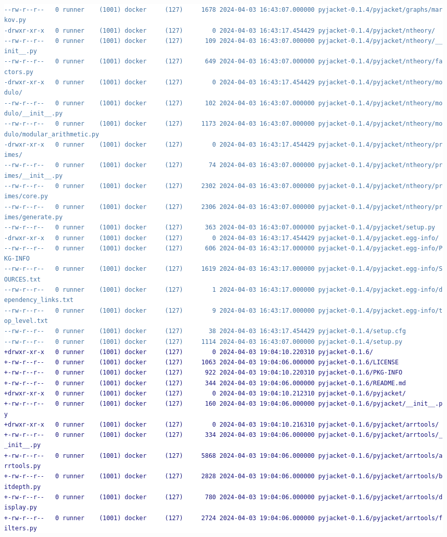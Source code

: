 ```diff
--rw-r--r--   0 runner    (1001) docker     (127)     1678 2024-04-03 16:43:07.000000 pyjacket-0.1.4/pyjacket/graphs/markov.py
-drwxr-xr-x   0 runner    (1001) docker     (127)        0 2024-04-03 16:43:17.454429 pyjacket-0.1.4/pyjacket/ntheory/
--rw-r--r--   0 runner    (1001) docker     (127)      109 2024-04-03 16:43:07.000000 pyjacket-0.1.4/pyjacket/ntheory/__init__.py
--rw-r--r--   0 runner    (1001) docker     (127)      649 2024-04-03 16:43:07.000000 pyjacket-0.1.4/pyjacket/ntheory/factors.py
-drwxr-xr-x   0 runner    (1001) docker     (127)        0 2024-04-03 16:43:17.454429 pyjacket-0.1.4/pyjacket/ntheory/modulo/
--rw-r--r--   0 runner    (1001) docker     (127)      102 2024-04-03 16:43:07.000000 pyjacket-0.1.4/pyjacket/ntheory/modulo/__init__.py
--rw-r--r--   0 runner    (1001) docker     (127)     1173 2024-04-03 16:43:07.000000 pyjacket-0.1.4/pyjacket/ntheory/modulo/modular_arithmetic.py
-drwxr-xr-x   0 runner    (1001) docker     (127)        0 2024-04-03 16:43:17.454429 pyjacket-0.1.4/pyjacket/ntheory/primes/
--rw-r--r--   0 runner    (1001) docker     (127)       74 2024-04-03 16:43:07.000000 pyjacket-0.1.4/pyjacket/ntheory/primes/__init__.py
--rw-r--r--   0 runner    (1001) docker     (127)     2302 2024-04-03 16:43:07.000000 pyjacket-0.1.4/pyjacket/ntheory/primes/core.py
--rw-r--r--   0 runner    (1001) docker     (127)     2306 2024-04-03 16:43:07.000000 pyjacket-0.1.4/pyjacket/ntheory/primes/generate.py
--rw-r--r--   0 runner    (1001) docker     (127)      363 2024-04-03 16:43:07.000000 pyjacket-0.1.4/pyjacket/setup.py
-drwxr-xr-x   0 runner    (1001) docker     (127)        0 2024-04-03 16:43:17.454429 pyjacket-0.1.4/pyjacket.egg-info/
--rw-r--r--   0 runner    (1001) docker     (127)      606 2024-04-03 16:43:17.000000 pyjacket-0.1.4/pyjacket.egg-info/PKG-INFO
--rw-r--r--   0 runner    (1001) docker     (127)     1619 2024-04-03 16:43:17.000000 pyjacket-0.1.4/pyjacket.egg-info/SOURCES.txt
--rw-r--r--   0 runner    (1001) docker     (127)        1 2024-04-03 16:43:17.000000 pyjacket-0.1.4/pyjacket.egg-info/dependency_links.txt
--rw-r--r--   0 runner    (1001) docker     (127)        9 2024-04-03 16:43:17.000000 pyjacket-0.1.4/pyjacket.egg-info/top_level.txt
--rw-r--r--   0 runner    (1001) docker     (127)       38 2024-04-03 16:43:17.454429 pyjacket-0.1.4/setup.cfg
--rw-r--r--   0 runner    (1001) docker     (127)     1114 2024-04-03 16:43:07.000000 pyjacket-0.1.4/setup.py
+drwxr-xr-x   0 runner    (1001) docker     (127)        0 2024-04-03 19:04:10.220310 pyjacket-0.1.6/
+-rw-r--r--   0 runner    (1001) docker     (127)     1063 2024-04-03 19:04:06.000000 pyjacket-0.1.6/LICENSE
+-rw-r--r--   0 runner    (1001) docker     (127)      922 2024-04-03 19:04:10.220310 pyjacket-0.1.6/PKG-INFO
+-rw-r--r--   0 runner    (1001) docker     (127)      344 2024-04-03 19:04:06.000000 pyjacket-0.1.6/README.md
+drwxr-xr-x   0 runner    (1001) docker     (127)        0 2024-04-03 19:04:10.212310 pyjacket-0.1.6/pyjacket/
+-rw-r--r--   0 runner    (1001) docker     (127)      160 2024-04-03 19:04:06.000000 pyjacket-0.1.6/pyjacket/__init__.py
+drwxr-xr-x   0 runner    (1001) docker     (127)        0 2024-04-03 19:04:10.216310 pyjacket-0.1.6/pyjacket/arrtools/
+-rw-r--r--   0 runner    (1001) docker     (127)      334 2024-04-03 19:04:06.000000 pyjacket-0.1.6/pyjacket/arrtools/__init__.py
+-rw-r--r--   0 runner    (1001) docker     (127)     5868 2024-04-03 19:04:06.000000 pyjacket-0.1.6/pyjacket/arrtools/arrtools.py
+-rw-r--r--   0 runner    (1001) docker     (127)     2828 2024-04-03 19:04:06.000000 pyjacket-0.1.6/pyjacket/arrtools/bitdepth.py
+-rw-r--r--   0 runner    (1001) docker     (127)      780 2024-04-03 19:04:06.000000 pyjacket-0.1.6/pyjacket/arrtools/display.py
+-rw-r--r--   0 runner    (1001) docker     (127)     2724 2024-04-03 19:04:06.000000 pyjacket-0.1.6/pyjacket/arrtools/filters.py
```